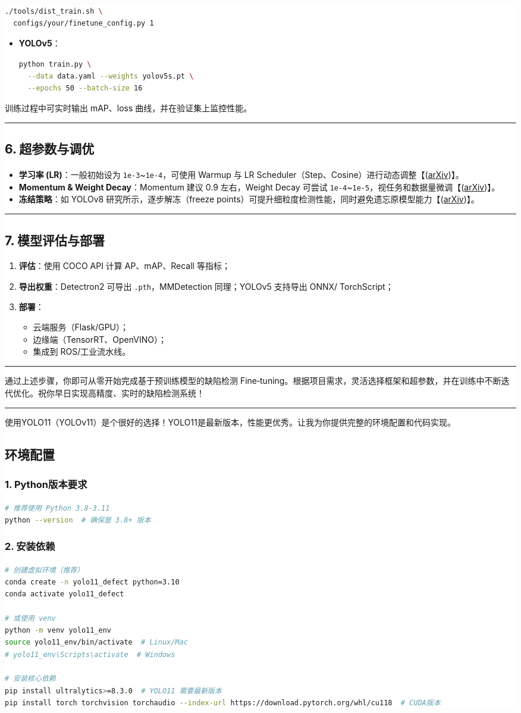   ```bash
  ./tools/dist_train.sh \
    configs/your/finetune_config.py 1
  ```
* **YOLOv5**：

  ```bash
  python train.py \
    --data data.yaml --weights yolov5s.pt \
    --epochs 50 --batch-size 16
  ```

训练过程中可实时输出 mAP、loss 曲线，并在验证集上监控性能。

---

## 6. 超参数与调优

* **学习率 (LR)**：一般初始设为 `1e-3`\~`1e-4`，可使用 Warmup 与 LR Scheduler（Step、Cosine）进行动态调整【([arXiv][9])】。
* **Momentum & Weight Decay**：Momentum 建议 0.9 左右，Weight Decay 可尝试 `1e-4`\~`1e-5`，视任务和数据量微调【([arXiv][9])】。
* **冻结策略**：如 YOLOv8 研究所示，逐步解冻（freeze points）可提升细粒度检测性能，同时避免遗忘原模型能力【([arXiv][6])】。

---

## 7. 模型评估与部署

1. **评估**：使用 COCO API 计算 AP、mAP、Recall 等指标；
2. **导出权重**：Detectron2 可导出 `.pth`，MMDetection 同理；YOLOv5 支持导出 ONNX/ TorchScript；
3. **部署**：

   * 云端服务（Flask/GPU）；
   * 边缘端（TensorRT、OpenVINO）；
   * 集成到 ROS/工业流水线。

---

通过上述步骤，你即可从零开始完成基于预训练模型的缺陷检测 Fine‑tuning。根据项目需求，灵活选择框架和超参数，并在训练中不断迭代优化。祝你早日实现高精度、实时的缺陷检测系统！

[1]: https://medium.com/the-owl/guide-to-fine-tuning-a-pre-trained-model-for-object-detection-tasks-with-faster-rcnn-using-e2e7e190105b?utm_source=chatgpt.com "Guide to fine-tuning a Pre-trained model for Object Detection tasks ..."
[2]: https://blog.roboflow.com/how-to-train-detectron2/?utm_source=chatgpt.com "How to Train Detectron2 on Custom Object Detection Data"
[3]: https://mmdetection.readthedocs.io/en/v2.9.0/tutorials/finetune.html?utm_source=chatgpt.com "Tutorial 7: Finetuning Models - MMDetection's documentation!"
[4]: https://mmdetection.readthedocs.io/en/latest/user_guides/train.html?utm_source=chatgpt.com "Train predefined models on standard datasets"
[5]: https://docs.ultralytics.com/yolov5/tutorials/train_custom_data/?utm_source=chatgpt.com "Train YOLOv5 on Custom Data - Ultralytics YOLO Docs"
[6]: https://arxiv.org/abs/2505.01016?utm_source=chatgpt.com "Fine-Tuning Without Forgetting: Adaptation of YOLOv8 Preserves COCO Performance"
[7]: https://www.digitalocean.com/community/tutorials/train-yolov5-custom-data?utm_source=chatgpt.com "How to Train YOLO v5 on a Custom Dataset | DigitalOcean"
[8]: https://github.com/open-mmlab/mmdetection?utm_source=chatgpt.com "open-mmlab/mmdetection: OpenMMLab Detection Toolbox ... - GitHub"
[9]: https://arxiv.org/abs/2002.11770?utm_source=chatgpt.com "Rethinking the Hyperparameters for Fine-tuning"


---

使用YOLO11（YOLOv11）是个很好的选择！YOLO11是最新版本，性能更优秀。让我为你提供完整的环境配置和代码实现。

## 环境配置

### 1. Python版本要求
```bash
# 推荐使用 Python 3.8-3.11
python --version  # 确保是 3.8+ 版本
```

### 2. 安装依赖
```bash
# 创建虚拟环境（推荐）
conda create -n yolo11_defect python=3.10
conda activate yolo11_defect

# 或使用 venv
python -m venv yolo11_env
source yolo11_env/bin/activate  # Linux/Mac
# yolo11_env\Scripts\activate  # Windows

# 安装核心依赖
pip install ultralytics>=8.3.0  # YOLO11 需要最新版本
pip install torch torchvision torchaudio --index-url https://download.pytorch.org/whl/cu118  # CUDA版本
```